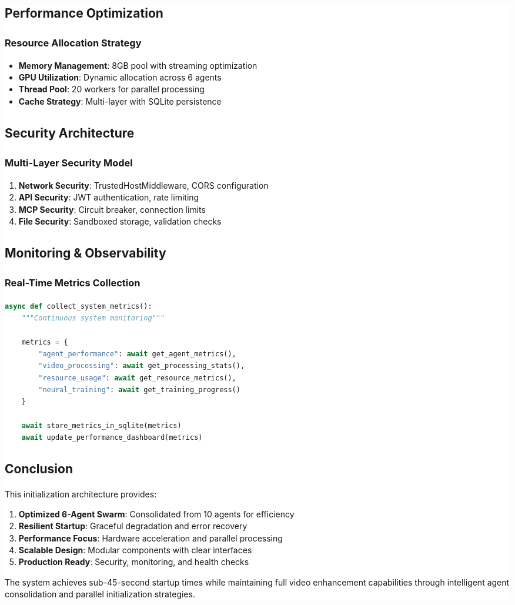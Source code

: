 ## Performance Optimization

### Resource Allocation Strategy

- **Memory Management**: 8GB pool with streaming optimization
- **GPU Utilization**: Dynamic allocation across 6 agents
- **Thread Pool**: 20 workers for parallel processing
- **Cache Strategy**: Multi-layer with SQLite persistence

## Security Architecture

### Multi-Layer Security Model

1. **Network Security**: TrustedHostMiddleware, CORS configuration
2. **API Security**: JWT authentication, rate limiting
3. **MCP Security**: Circuit breaker, connection limits
4. **File Security**: Sandboxed storage, validation checks

## Monitoring & Observability

### Real-Time Metrics Collection

```python
async def collect_system_metrics():
    """Continuous system monitoring"""
    
    metrics = {
        "agent_performance": await get_agent_metrics(),
        "video_processing": await get_processing_stats(),
        "resource_usage": await get_resource_metrics(),
        "neural_training": await get_training_progress()
    }
    
    await store_metrics_in_sqlite(metrics)
    await update_performance_dashboard(metrics)
```

## Conclusion

This initialization architecture provides:

1. **Optimized 6-Agent Swarm**: Consolidated from 10 agents for efficiency
2. **Resilient Startup**: Graceful degradation and error recovery
3. **Performance Focus**: Hardware acceleration and parallel processing
4. **Scalable Design**: Modular components with clear interfaces
5. **Production Ready**: Security, monitoring, and health checks

The system achieves sub-45-second startup times while maintaining full video enhancement capabilities through intelligent agent consolidation and parallel initialization strategies.